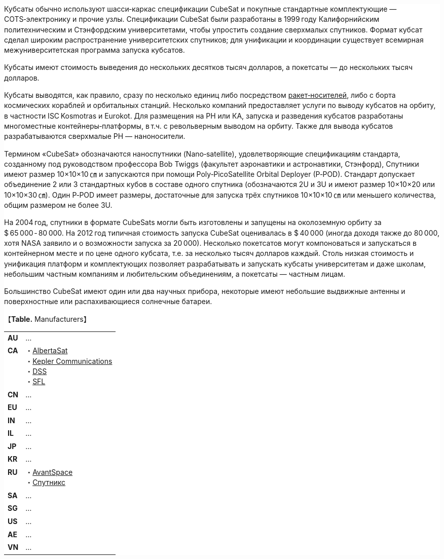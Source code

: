 Кубсаты обычно используют шасси‑каркас спецификации CubeSat и покупные стандартные комплектующие — COTS‑электронику и прочие узлы. Спецификации CubeSat были разработаны в 1999 году Калифорнийским политехническим и Стэнфордским университетами, чтобы упростить создание сверхмалых спутников. Формат кубсат сделал широким распространение университетских спутников; для унификации и координации существует всемирная межуниверситетская программа запуска кубсатов.

Кубсаты имеют стоимость выведения до нескольких десятков тысяч долларов, а покетсаты — до нескольких тысяч долларов.

Кубсаты выводятся, как правило, сразу по несколько единиц либо посредством [ракет‑носителей](lv.md), либо с борта космических кораблей и орбитальных станций. Несколько компаний предоставляет услуги по выводу кубсатов на орбиту, в частности ISC Kosmotras и Eurokot. Для размещения на РН или КА, запуска и разведения кубсатов разработаны многоместные контейнеры‑платформы, в т.ч. с револьверным выводом на орбиту. Также для вывода кубсатов разрабатываются сверхмалые РН — наноносители.

Термином «CubeSat» обозначаются наноспутники (Nano‑satellite), удовлетворяющие спецификациям стандарта, созданному под руководством профессора Bob Twiggs (факультет аэронавтики и астронавтики, Стэнфорд), Спутники имеют размер 10×10×10 ㎝ и запускаются при помощи Poly‑PicoSatellite Orbital Deployer (P‑POD). Стандарт допускает объединение 2 или 3 стандартных кубов в составе одного спутника (обозначаются 2U и 3U и имеют размер 10×10×20 или 10×10×30 ㎝). Один P‑POD имеет размеры, достаточные для запуска трёх спутников 10×10×10 ㎝ или меньшего количества, общим размером не более 3U.

На 2004 год, спутники в формате CubeSats могли быть изготовлены и запущены на околоземную орбиту за $ 65 000 ‑ 80 000. На 2012 год типичная стоимость запуска CubeSat оценивалась в $ 40 000 (иногда доходя также до 80 000, хотя NASA заявило и о возможности запуска за 20 000). Несколько покетсатов могут компоноваться и запускаться в контейнерном месте и по цене одного кубсата, т.е. за несколько тысяч долларов каждый. Столь низкая стоимость и унификация платформ и комплектующих позволяет разрабатывать и запускать кубсаты университетам и даже школам, небольшим частным компаниям и любительским объединениям, а покетсаты — частным лицам.

Большинство CubeSat имеют один или два научных прибора, некоторые имеют небольшие выдвижные антенны и поверхностные или распахивающиеся солнечные батареи.

【**Table.** Manufacturers】

| | |
|:--|:--|
|**AU**|…|
|**CA**|・[AlbertaSat](contact/albertasat.md)<br> ・[Kepler Communications](contact/kepler_comms.md)<br> ・[DSS](contact/dsslabs.md)<br> ・[SFL](contact/utias.md)|
|**CN**|…|
|**EU**|…|
|**IN**|…|
|**IL**|…|
|**JP**|…|
|**KR**|…|
|**RU**|・[AvantSpace](contact/avantspace.md)<br> ・[Спутникс](contact/sputnix.md)|
|**SA**|…|
|**SG**|…|
|**US**|…|
|**AE**|…|
|**VN**|…|

